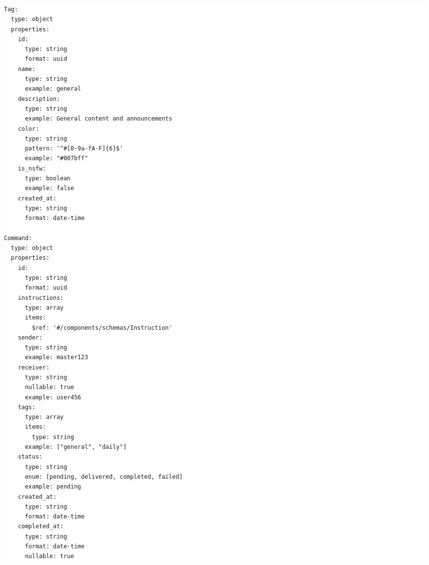     Tag:
      type: object
      properties:
        id:
          type: string
          format: uuid
        name:
          type: string
          example: general
        description:
          type: string
          example: General content and announcements
        color:
          type: string
          pattern: '^#[0-9a-fA-F]{6}$'
          example: "#007bff"
        is_nsfw:
          type: boolean
          example: false
        created_at:
          type: string
          format: date-time

    Command:
      type: object
      properties:
        id:
          type: string
          format: uuid
        instructions:
          type: array
          items:
            $ref: '#/components/schemas/Instruction'
        sender:
          type: string
          example: master123
        receiver:
          type: string
          nullable: true
          example: user456
        tags:
          type: array
          items:
            type: string
          example: ["general", "daily"]
        status:
          type: string
          enum: [pending, delivered, completed, failed]
          example: pending
        created_at:
          type: string
          format: date-time
        completed_at:
          type: string
          format: date-time
          nullable: true
